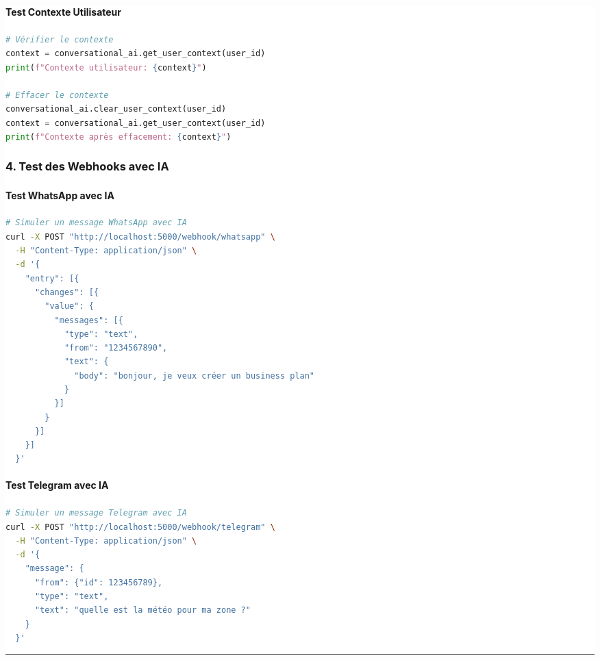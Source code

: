 #### Test Contexte Utilisateur

```python
# Vérifier le contexte
context = conversational_ai.get_user_context(user_id)
print(f"Contexte utilisateur: {context}")

# Effacer le contexte
conversational_ai.clear_user_context(user_id)
context = conversational_ai.get_user_context(user_id)
print(f"Contexte après effacement: {context}")
```

### 4. Test des Webhooks avec IA

#### Test WhatsApp avec IA

```bash
# Simuler un message WhatsApp avec IA
curl -X POST "http://localhost:5000/webhook/whatsapp" \
  -H "Content-Type: application/json" \
  -d '{
    "entry": [{
      "changes": [{
        "value": {
          "messages": [{
            "type": "text",
            "from": "1234567890",
            "text": {
              "body": "bonjour, je veux créer un business plan"
            }
          }]
        }
      }]
    }]
  }'
```

#### Test Telegram avec IA

```bash
# Simuler un message Telegram avec IA
curl -X POST "http://localhost:5000/webhook/telegram" \
  -H "Content-Type: application/json" \
  -d '{
    "message": {
      "from": {"id": 123456789},
      "type": "text",
      "text": "quelle est la météo pour ma zone ?"
    }
  }'
```

---
